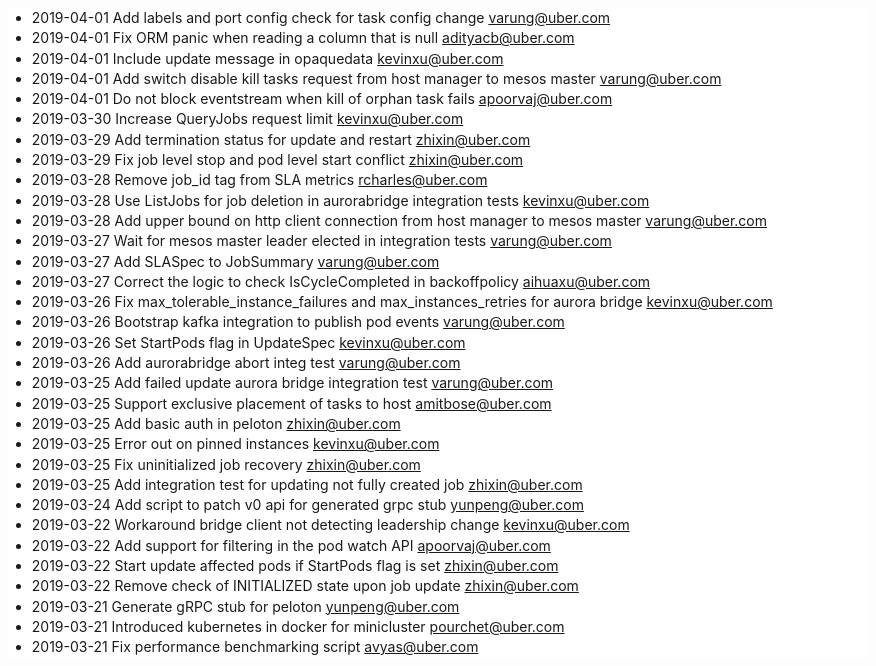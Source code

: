 * 2019-04-01    Add labels and port config check for task config change                                varung@uber.com
* 2019-04-01    Fix ORM panic when reading a column that is null                                       adityacb@uber.com
* 2019-04-01    Include update message in opaquedata                                                   kevinxu@uber.com
* 2019-04-01    Add switch disable kill tasks request from host manager to mesos master                varung@uber.com
* 2019-04-01    Do not block eventstream when kill of orphan task fails                                apoorvaj@uber.com
* 2019-03-30    Increase QueryJobs request limit                                                       kevinxu@uber.com
* 2019-03-29    Add termination status for update and restart                                          zhixin@uber.com
* 2019-03-29    Fix job level stop and pod level start conflict                                        zhixin@uber.com
* 2019-03-28    Remove job_id tag from SLA metrics                                                     rcharles@uber.com
* 2019-03-28    Use ListJobs for job deletion in aurorabridge integration tests                        kevinxu@uber.com
* 2019-03-28    Add upper bound on http client connection from host manager to mesos master            varung@uber.com
* 2019-03-27    Wait for mesos master leader elected in integration tests                              varung@uber.com
* 2019-03-27    Add SLASpec to JobSummary                                                              varung@uber.com
* 2019-03-27    Correct the logic to check IsCycleCompleted in backoffpolicy                           aihuaxu@uber.com
* 2019-03-26    Fix max_tolerable_instance_failures and max_instances_retries for aurora bridge        kevinxu@uber.com
* 2019-03-26    Bootstrap kafka integration to publish pod events                                      varung@uber.com
* 2019-03-26    Set StartPods flag in UpdateSpec                                                       kevinxu@uber.com
* 2019-03-26    Add aurorabridge abort integ test                                                      varung@uber.com
* 2019-03-25    Add failed update aurora bridge integration test                                       varung@uber.com
* 2019-03-25    Support exclusive placement of tasks to host                                           amitbose@uber.com
* 2019-03-25    Add basic auth in peloton                                                              zhixin@uber.com
* 2019-03-25    Error out on pinned instances                                                          kevinxu@uber.com
* 2019-03-25    Fix uninitialized job recovery                                                         zhixin@uber.com
* 2019-03-25    Add integration test for updating not fully created job                                zhixin@uber.com
* 2019-03-24    Add script to patch v0 api for generated grpc stub                                     yunpeng@uber.com
* 2019-03-22    Workaround bridge client not detecting leadership change                               kevinxu@uber.com
* 2019-03-22    Add support for filtering in the pod watch API                                         apoorvaj@uber.com
* 2019-03-22    Start update affected pods if StartPods flag is set                                    zhixin@uber.com
* 2019-03-22    Remove check of INITIALIZED state upon job update                                      zhixin@uber.com
* 2019-03-21    Generate gRPC stub for peloton                                                         yunpeng@uber.com
* 2019-03-21    Introduced kubernetes in docker for minicluster                                        pourchet@uber.com
* 2019-03-21    Fix performance benchmarking script                                                    avyas@uber.com
